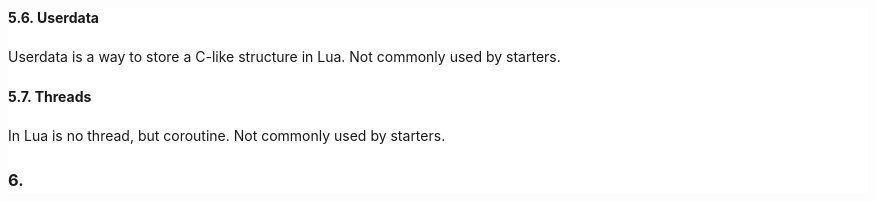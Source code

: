 #### 5.6. Userdata

Userdata is a way to store a C-like structure in Lua. Not commonly used by starters.

#### 5.7. Threads

In Lua is no thread, but coroutine. Not commonly used by starters.

### 6.